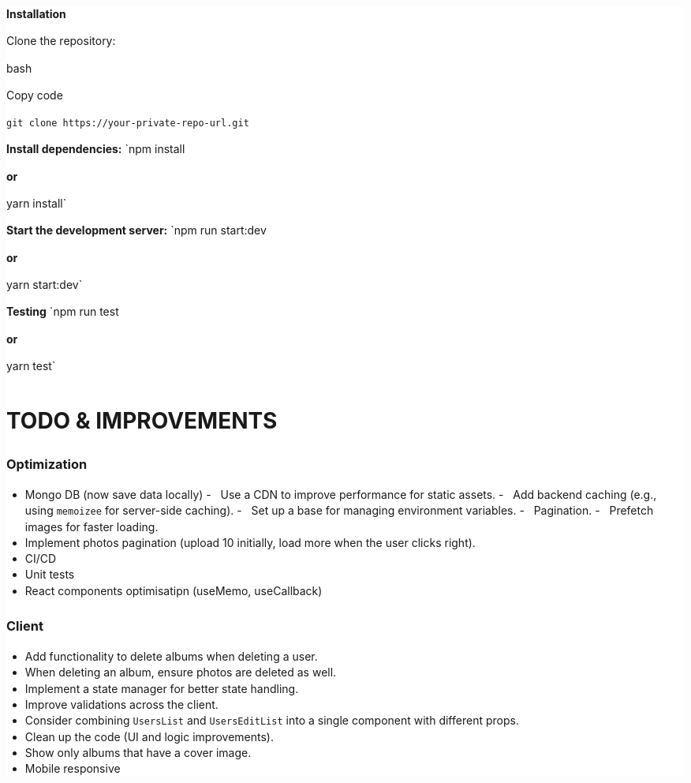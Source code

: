 **Installation**

Clone the repository:

bash

Copy code

`git clone https://your-private-repo-url.git`

**Install dependencies:**
`npm install

**or**

yarn install`

**Start the development server:**
`npm run start:dev

**or**

yarn start:dev`

**Testing**
`npm run test

**or**

yarn test`

 
# TODO & IMPROVEMENTS

### **Optimization**
-   Mongo DB (now save data locally)
-   Use a CDN to improve performance for static assets.
-   Add backend caching (e.g., using `memoizee` for server-side caching).
-   Set up a base for managing environment variables.
-   Pagination.
-   Prefetch images for faster loading.
-   Implement photos pagination (upload 10 initially, load more when the user clicks right).
-   CI/CD
-   Unit tests
-   React components optimisatipn (useMemo, useCallback)

### **Client**
-   Add functionality to delete albums when deleting a user.
-   When deleting an album, ensure photos are deleted as well.
-   Implement a state manager for better state handling.
-   Improve validations across the client.
-   Consider combining `UsersList` and `UsersEditList` into a single component with different props.
-   Clean up the code (UI and logic improvements).
-   Show only albums that have a cover image.
-   Mobile responsive
